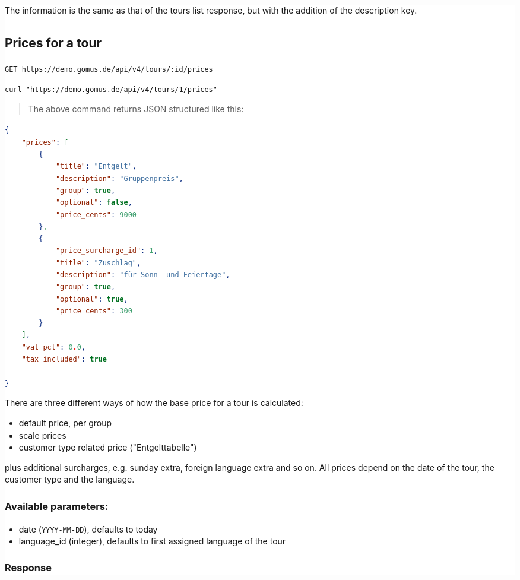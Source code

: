 The information is the same as that of the tours list response, but with the addition of the description key.



## Prices for a tour

`GET https://demo.gomus.de/api/v4/tours/:id/prices`

```shell
curl "https://demo.gomus.de/api/v4/tours/1/prices"
```

> The above command returns JSON structured like this:

```json
{
    "prices": [
        {
            "title": "Entgelt",
            "description": "Gruppenpreis",
            "group": true,
            "optional": false,
            "price_cents": 9000
        },
        {
            "price_surcharge_id": 1,
            "title": "Zuschlag",
            "description": "für Sonn- und Feiertage",
            "group": true,
            "optional": true,
            "price_cents": 300
        }
    ],
    "vat_pct": 0.0,
    "tax_included": true

}
```

There are three different ways of how the base price for a tour is calculated:

- default price, per group
- scale prices
- customer type related price ("Entgelttabelle")

plus additional surcharges, e.g. sunday extra, foreign language extra and so on. All prices depend on the date of the tour, the customer type and the language.

### Available parameters:

- date (`YYYY-MM-DD`), defaults to today
- language_id (integer), defaults to first assigned language of the tour

### Response
